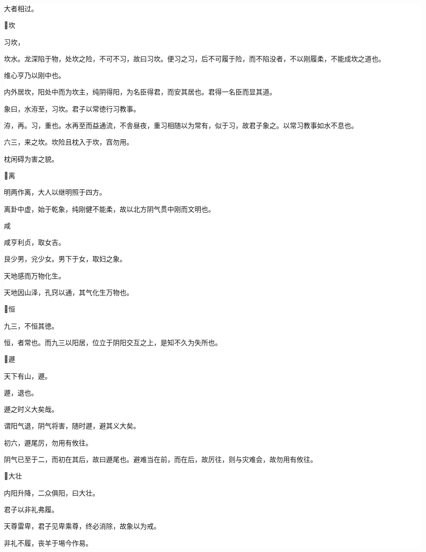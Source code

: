大者相过。  

坎  

习坎，  

坎水。龙深陷于物，处坎之险，不可不习，故曰习坎。便习之习，后不可履于险，而不陷没者，不以刚履柔，不能成坎之道也。  

维心亨乃以刚中也。  

内外居坎，阳处中而为坎主，纯阴得阳，为名臣得君，而安其居也。君得一名臣而显其道。  

象曰，水洊至，习坎。君子以常徳行习教事。  

洊，再。习，重也。水再至而益通流，不舎昼夜，重习相随以为常有，似于习，故君子象之。以常习教事如水不息也。  

六三，来之坎。坎险且枕入于坎，窞勿用。  

枕闲碍为害之貌。  

离  

明两作离，大人以继明照于四方。  

离卦中虚，始于乾象，纯刚健不能柔，故以北方阴气贯中刚而文明也。  

  咸  

咸亨利贞，取女吉。  

艮少男，兊少女。男下于女，取妇之象。  

天地感而万物化生。  

天地因山泽，孔窍以通，其气化生万物也。  

恒  

九三，不恒其徳。  

恒，者常也。而九三以阳居，位立于阴阳交互之上，是知不久为失所也。  

遯  

天下有山，遯。  

遯，退也。  

遯之时义大矣哉。  

谓阳气退，阴气将害，随时遯，避其义大矣。  

初六，遯尾厉，勿用有攸往。  

阴气已至于二，而初在其后，故曰遯尾也。避难当在前，而在后，故厉往，则与灾难会，故勿用有攸往。  

大壮  

内阳升降，二众俱阳，曰大壮。  

君子以非礼弗履。  

天尊雷卑，君子见卑乘尊，终必消除，故象以为戒。  

非礼不履，丧羊于埸今作易。  
